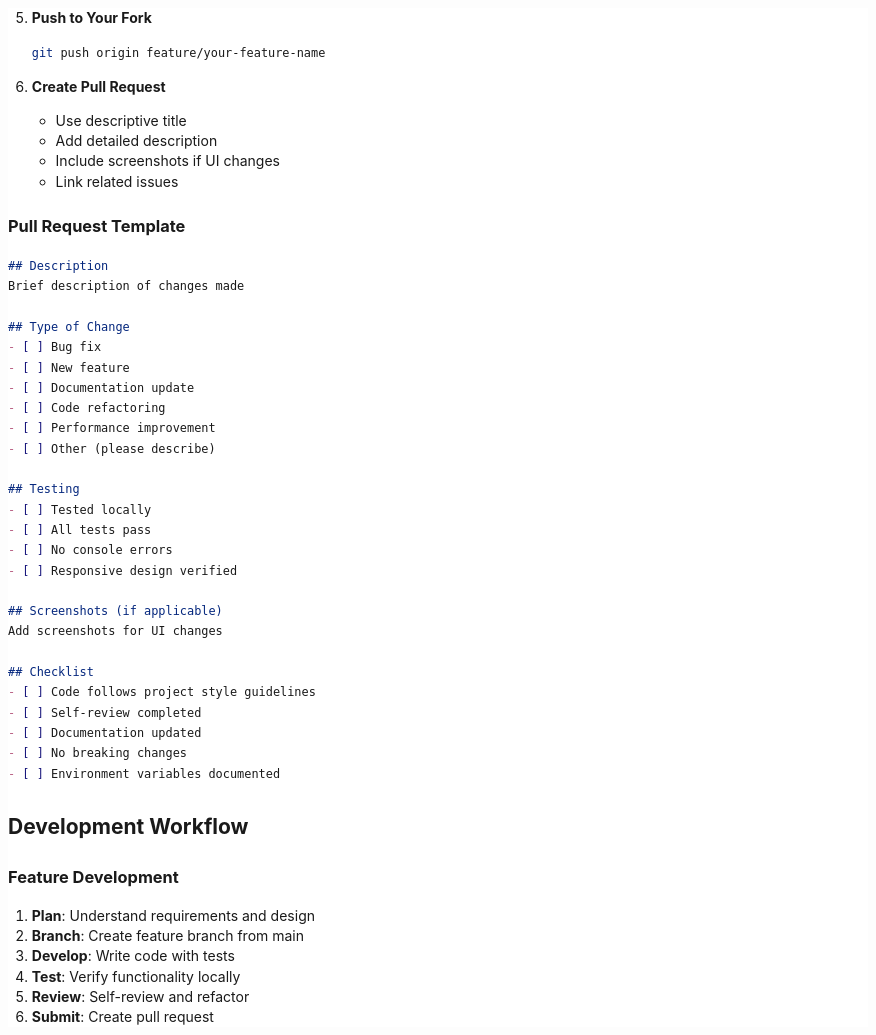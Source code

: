 5. **Push to Your Fork**
   ```bash
   git push origin feature/your-feature-name
   ```

6. **Create Pull Request**
   - Use descriptive title
   - Add detailed description
   - Include screenshots if UI changes
   - Link related issues

### Pull Request Template

```markdown
## Description
Brief description of changes made

## Type of Change
- [ ] Bug fix
- [ ] New feature
- [ ] Documentation update
- [ ] Code refactoring
- [ ] Performance improvement
- [ ] Other (please describe)

## Testing
- [ ] Tested locally
- [ ] All tests pass
- [ ] No console errors
- [ ] Responsive design verified

## Screenshots (if applicable)
Add screenshots for UI changes

## Checklist
- [ ] Code follows project style guidelines
- [ ] Self-review completed
- [ ] Documentation updated
- [ ] No breaking changes
- [ ] Environment variables documented
```

## Development Workflow

### Feature Development
1. **Plan**: Understand requirements and design
2. **Branch**: Create feature branch from main
3. **Develop**: Write code with tests
4. **Test**: Verify functionality locally
5. **Review**: Self-review and refactor
6. **Submit**: Create pull request
